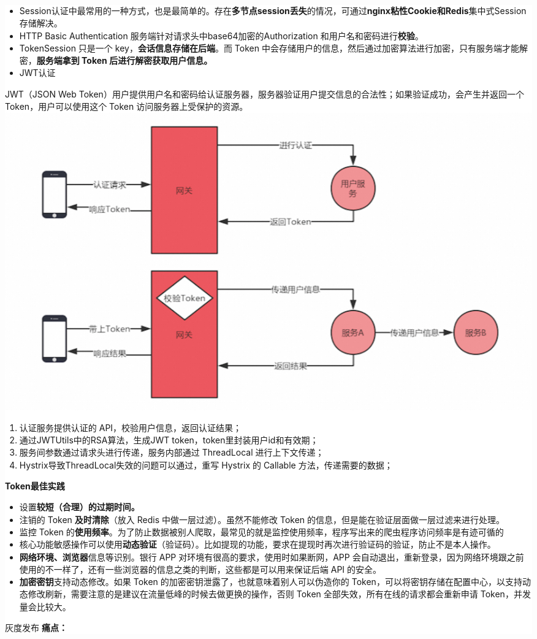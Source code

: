 - Session认证中最常用的一种方式，也是最简单的。存在**多节点session丢失**的情况，可通过**nginx粘性Cookie和Redis**集中式Session存储解决。
- HTTP Basic Authentication 服务端针对请求头中base64加密的Authorization 和用户名和密码进行**校验**。
- TokenSession 只是一个 key，**会话信息存储在后端**。而 Token 中会存储用户的信息，然后通过加密算法进行加密，只有服务端才能解密，**服务端拿到 Token 后进行解密获取用户信息。**
- JWT认证

JWT（JSON Web Token）用户提供用户名和密码给认证服务器，服务器验证用户提交信息的合法性；如果验证成功，会产生并返回一个 Token，用户可以使用这个 Token 访问服务器上受保护的资源。
![1714392936049-2b733ab5-8deb-49f3-b5b2-1204a4bcddfd.png](./img/2rMH6uAsBGpTp9Ch/1714392936049-2b733ab5-8deb-49f3-b5b2-1204a4bcddfd-239311.png)

1. 认证服务提供认证的 API，校验用户信息，返回认证结果；
2. 通过JWTUtils中的RSA算法，生成JWT token，token里封装用户id和有效期；
3. 服务间参数通过请求头进行传递，服务内部通过 ThreadLocal 进行上下文传递；
4. Hystrix导致ThreadLocal失效的问题可以通过，重写 Hystrix 的 Callable 方法，传递需要的数据；

**Token最佳实践**

- 设置**较短（合理）的过期时间。**
- 注销的 Token **及时清除**（放入 Redis 中做一层过滤）。虽然不能修改 Token 的信息，但是能在验证层面做一层过滤来进行处理。
- 监控 Token 的**使用频率**。为了防止数据被别人爬取，最常见的就是监控使用频率，程序写出来的爬虫程序访问频率是有迹可循的 
- 核心功能敏感操作可以使用**动态验证**（验证码）。比如提现的功能，要求在提现时再次进行验证码的验证，防止不是本人操作。
- **网络环境、浏览器**信息等识别。银行 APP 对环境有很高的要求，使用时如果断网，APP 会自动退出，重新登录，因为网络环境跟之前使用的不一样了，还有一些浏览器的信息之类的判断，这些都是可以用来保证后端 API 的安全。
- **加密密钥**支持动态修改。如果 Token 的加密密钥泄露了，也就意味着别人可以伪造你的 Token，可以将密钥存储在配置中心，以支持动态修改刷新，需要注意的是建议在流量低峰的时候去做更换的操作，否则 Token 全部失效，所有在线的请求都会重新申请 Token，并发量会比较大。

灰度发布
**痛点：**
